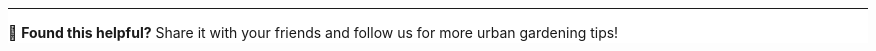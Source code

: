 <script type="application/ld+json">
{
  "@context": "https://schema.org",
  "@type": "BlogPosting",
  "headline": "Top 10: * **Tiny Apartment, Tower of Flavors: Building Your Perfect Indoor Herb Garden** (2025)",
  "author": {
    "@type": "Person",
    "name": "kokman"
  },
  "datePublished": "2025-08-10T15:50:07.303860",
  "dateModified": "2025-08-10T15:50:07.303860",
  "publisher": {
    "@type": "Organization",
    "name": "Urban Garden Pro",
    "url": "https://kokman078.github.io/my-ai-blog"
  },
  "wordCount": 1043,
  "articleBody": "# Tiny Apartment, Tower of Flavors: Building Your Perfect Indoor Herb Garden (2025)\n\n### Introduction:\n\nImagine stepping onto your tiny apartment balcony or dining table and snipping fresh, fragrant h..."
}
</script>


---

🚀 **Found this helpful?** Share it with your friends and follow us for more urban gardening tips!

